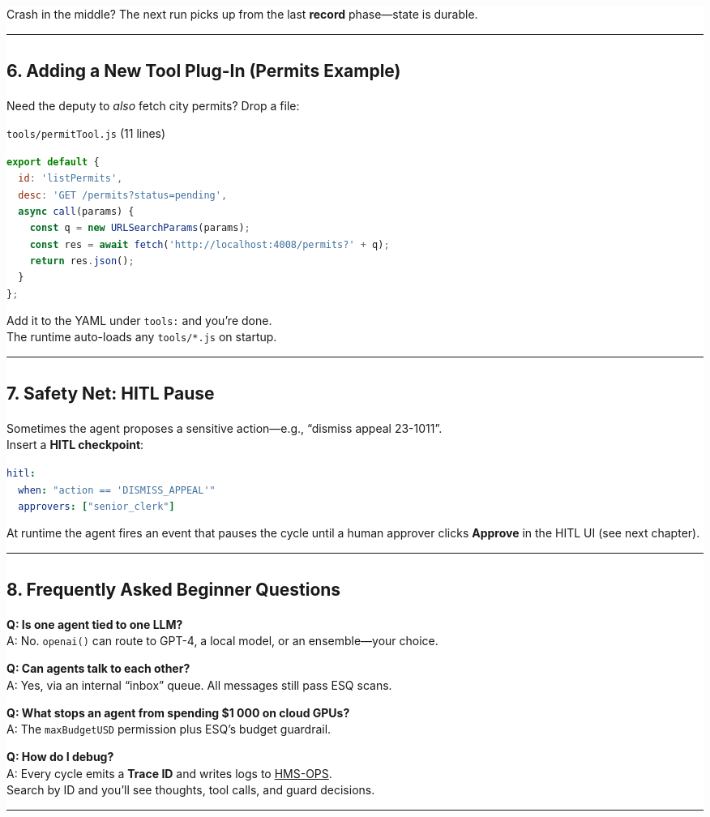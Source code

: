 Crash in the middle? The next run picks up from the last **record** phase—state is durable.

---

## 6. Adding a New Tool Plug-In (Permits Example)

Need the deputy to *also* fetch city permits? Drop a file:

`tools/permitTool.js` (11 lines)

```js
export default {
  id: 'listPermits',
  desc: 'GET /permits?status=pending',
  async call(params) {
    const q = new URLSearchParams(params);
    const res = await fetch('http://localhost:4008/permits?' + q);
    return res.json();
  }
};
```

Add it to the YAML under `tools:` and you’re done.  
The runtime auto-loads any `tools/*.js` on startup.

---

## 7. Safety Net: HITL Pause

Sometimes the agent proposes a sensitive action—e.g., “dismiss appeal 23-1011”.  
Insert a **HITL checkpoint**:

```yaml
hitl:
  when: "action == 'DISMISS_APPEAL'"
  approvers: ["senior_clerk"]
```

At runtime the agent fires an event that pauses the cycle until a human approver clicks **Approve** in the HITL UI (see next chapter).

---

## 8. Frequently Asked Beginner Questions

**Q: Is one agent tied to one LLM?**  
A: No. `openai()` can route to GPT-4, a local model, or an ensemble—your choice.

**Q: Can agents talk to each other?**  
A: Yes, via an internal “inbox” queue. All messages still pass ESQ scans.

**Q: What stops an agent from spending \$1 000 on cloud GPUs?**  
A: The `maxBudgetUSD` permission plus ESQ’s budget guardrail.

**Q: How do I debug?**  
A: Every cycle emits a **Trace ID** and writes logs to [HMS-OPS](15_monitoring___metrics__hms_ops__.md).  
Search by ID and you’ll see thoughts, tool calls, and guard decisions.

---